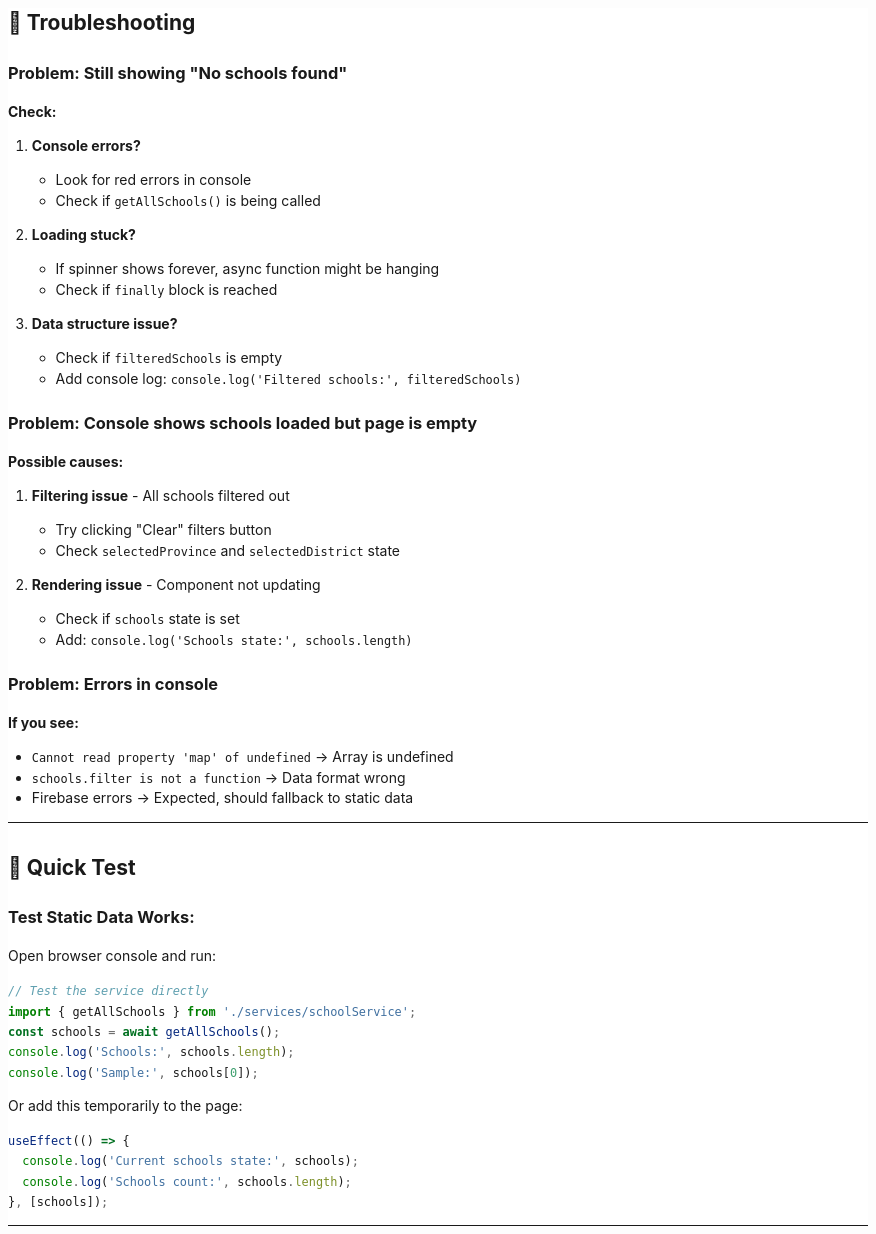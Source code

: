 ## 🔧 Troubleshooting

### **Problem: Still showing "No schools found"**

**Check:**
1. **Console errors?**
   - Look for red errors in console
   - Check if `getAllSchools()` is being called

2. **Loading stuck?**
   - If spinner shows forever, async function might be hanging
   - Check if `finally` block is reached

3. **Data structure issue?**
   - Check if `filteredSchools` is empty
   - Add console log: `console.log('Filtered schools:', filteredSchools)`

### **Problem: Console shows schools loaded but page is empty**

**Possible causes:**
1. **Filtering issue** - All schools filtered out
   - Try clicking "Clear" filters button
   - Check `selectedProvince` and `selectedDistrict` state

2. **Rendering issue** - Component not updating
   - Check if `schools` state is set
   - Add: `console.log('Schools state:', schools.length)`

### **Problem: Errors in console**

**If you see:**
- `Cannot read property 'map' of undefined` → Array is undefined
- `schools.filter is not a function` → Data format wrong
- Firebase errors → Expected, should fallback to static data

---

## 🧪 Quick Test

### **Test Static Data Works:**

Open browser console and run:
```javascript
// Test the service directly
import { getAllSchools } from './services/schoolService';
const schools = await getAllSchools();
console.log('Schools:', schools.length);
console.log('Sample:', schools[0]);
```

Or add this temporarily to the page:
```javascript
useEffect(() => {
  console.log('Current schools state:', schools);
  console.log('Schools count:', schools.length);
}, [schools]);
```

---